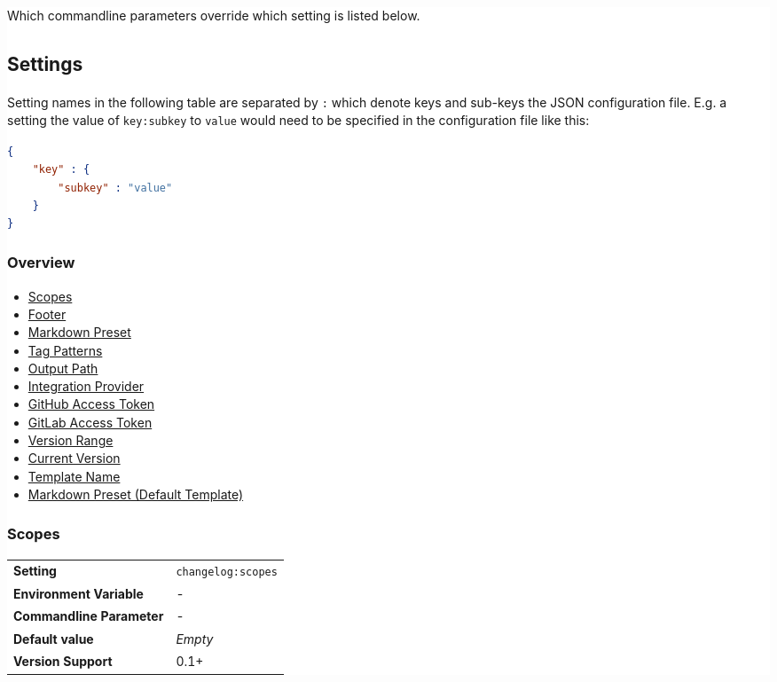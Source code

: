 Which commandline parameters override which setting is listed below.

## Settings

Setting names in the following table are separated by `:` which denote keys
and sub-keys the JSON configuration file. E.g. a setting the value of
`key:subkey` to `value` would need to be specified in the configuration file
like this:

```json
{
    "key" : {
        "subkey" : "value"
    }
}
```

### Overview

- [Scopes](#scopes)
- [Footer](#footers)
- [Markdown Preset](#markdown-preset)
- [Tag Patterns](#tag-patterns)
- [Output Path](#output-path)
- [Integration Provider](#integration-provider)
- [GitHub Access Token](#github-access-token)
- [GitLab Access Token](#gitlab-access-token)
- [Version Range](#version-range)
- [Current Version](#current-version)
- [Template Name](#template-name)
- [Markdown Preset (Default Template)](#markdown-preset-default-template)

### Scopes

<table>
    <tr>
        <td><b>Setting</b></td>
        <td><code>changelog:scopes</code></td>
    </tr>
    <tr>
        <td><b>Environment Variable</b></td>
        <td>-</td>
    </tr>
    <tr>
        <td><b>Commandline Parameter</b></td>
        <td>-</td>
    </tr>
    <tr>
        <td><b>Default value</b></td>
        <td><em>Empty</em></td>
    </tr>
    <tr>
        <td><b>Version Support</b></td>
        <td>0.1+</td>
    </tr>
</table>

